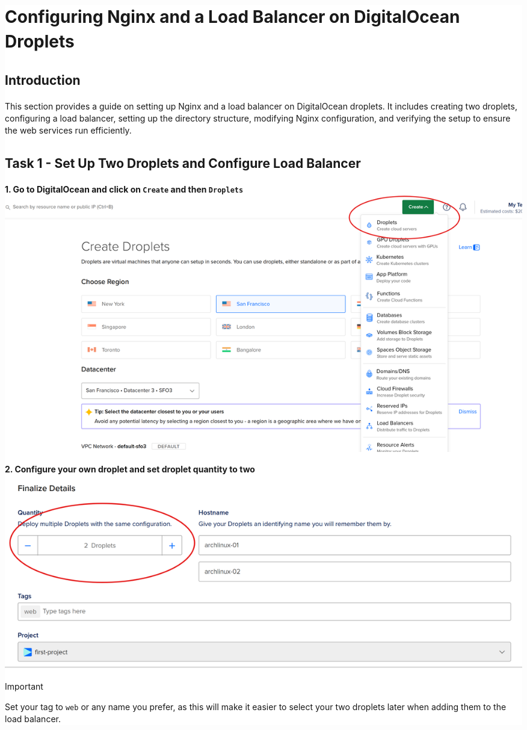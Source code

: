 # Configuring Nginx and a Load Balancer on DigitalOcean Droplets

## Introduction
This section provides a guide on setting up Nginx and a load balancer on DigitalOcean droplets. It includes creating two droplets, configuring a load balancer, setting up the directory structure, modifying Nginx configuration, and verifying the setup to ensure the web services run efficiently.

## Task 1 - Set Up Two Droplets and Configure Load Balancer

**1. Go to DigitalOcean and click on `Create` and then `Droplets`**
![Screenshot of where to create droplet](/Images/Create%20droplet.png)

**2. Configure your own droplet and set droplet quantity to two**
![Set droplet quantity to 2](/Images/Droplet%20Quantity.png)
>[!IMPORTANT]
>Set your tag to `web` or any name you prefer, as this will make it easier to select your two droplets later when adding them to the load balancer.


[^1]: "Users and groups - ArchWiki." Arch Linux, 23 Nov. 2024. [Online]. https://wiki.archlinux.org/title/Users_and_groups#Example_adding_a_system_user. [Accessed: 19-Nov-2024].
[^2]: `man useradd` - Use `-r` options for creating a system user.
[^3]: "nginx - ArchWiki." Arch Linux, 7 Nov. 2024. [Online]. https://wiki.archlinux.org/title/Nginx. [Accessed: 19-Nov-2024].
[^4]: N.McNinch, "Week Twelve Notes," CIT2420 Notes, 2024. [Online]https://gitlab.com/cit2420/2420-notes-f24/-/blob/main/2420-notes/week-twelve.md. [Accessed: Nov. 19, 2024].
[^5]: "Uncomplicated Firewall - ArchWiki." Arch Linux, 1 Nov. 2024. [Online]. https://wiki.archlinux.org/title/Uncomplicated_Firewall. [Accessed: 19-Nov-2024].
[^6]: "Systemd - ArchWiki." Arch Linux, 1 Nov. 2024. [Online]. https://wiki.archlinux.org/title/Systemd. [Accessed: 23-Nov-2024].
[^7]: N.Mcninch, "Week Thirteen Notes," CIT2420 Notes, 2024. [Online]https://gitlab.com/cit2420/2420-notes-f24/-/blob/main/2420-notes/week-thirteen.md. [Accessed: Nov. 26, 2024].